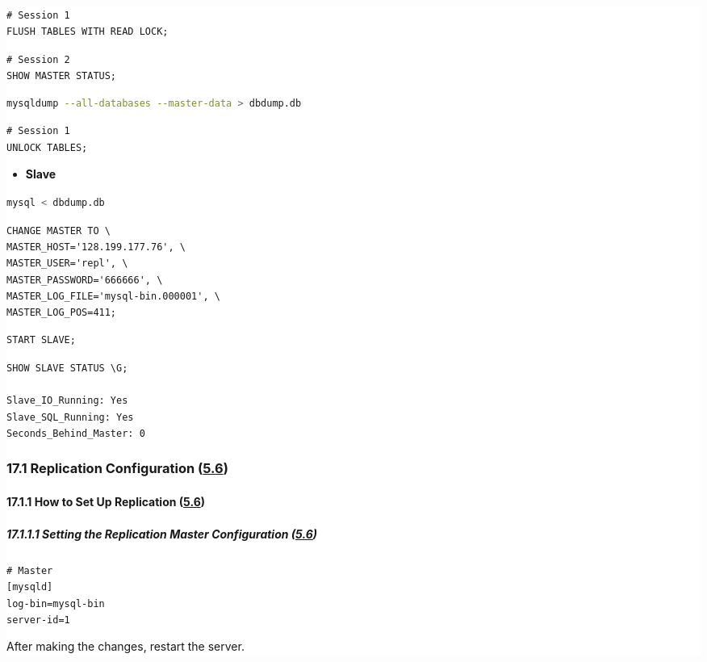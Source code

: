 ```
# Session 1
FLUSH TABLES WITH READ LOCK;
```

```
# Session 2
SHOW MASTER STATUS;
```

```bash
mysqldump --all-databases --master-data > dbdump.db
```

```
# Session 1
UNLOCK TABLES;
```

- **Slave**

```bash
mysql < dbdump.db
```

```
CHANGE MASTER TO \
MASTER_HOST='128.199.177.76', \
MASTER_USER='repl', \
MASTER_PASSWORD='666666', \
MASTER_LOG_FILE='mysql-bin.000001', \
MASTER_LOG_POS=411;
```

```
START SLAVE;
```

```
SHOW SLAVE STATUS \G;

Slave_IO_Running: Yes
Slave_SQL_Running: Yes
Seconds_Behind_Master: 0
```

### 17.1 Replication Configuration ([5.6](https://dev.mysql.com/doc/refman/5.6/en/replication-configuration.html))

#### 17.1.1 How to Set Up Replication ([5.6](https://dev.mysql.com/doc/refman/5.6/en/replication-howto.html))

##### 17.1.1.1 Setting the Replication Master Configuration ([5.6](https://dev.mysql.com/doc/refman/5.6/en/replication-howto-masterbaseconfig.html))

```
# Master
[mysqld]
log-bin=mysql-bin
server-id=1
```
After making the changes, restart the server.
